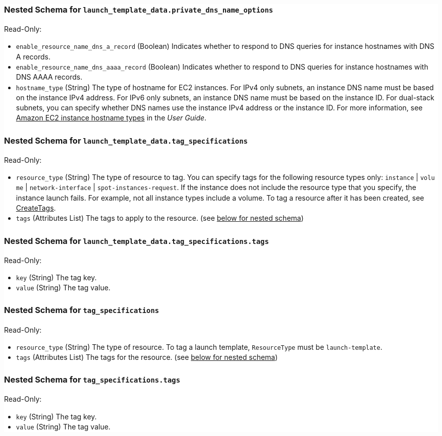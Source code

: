 
<a id="nestedatt--launch_template_data--private_dns_name_options"></a>
### Nested Schema for `launch_template_data.private_dns_name_options`

Read-Only:

- `enable_resource_name_dns_a_record` (Boolean) Indicates whether to respond to DNS queries for instance hostnames with DNS A records.
- `enable_resource_name_dns_aaaa_record` (Boolean) Indicates whether to respond to DNS queries for instance hostnames with DNS AAAA records.
- `hostname_type` (String) The type of hostname for EC2 instances. For IPv4 only subnets, an instance DNS name must be based on the instance IPv4 address. For IPv6 only subnets, an instance DNS name must be based on the instance ID. For dual-stack subnets, you can specify whether DNS names use the instance IPv4 address or the instance ID. For more information, see [Amazon EC2 instance hostname types](https://docs.aws.amazon.com/AWSEC2/latest/UserGuide/ec2-instance-naming.html) in the *User Guide*.


<a id="nestedatt--launch_template_data--tag_specifications"></a>
### Nested Schema for `launch_template_data.tag_specifications`

Read-Only:

- `resource_type` (String) The type of resource to tag. You can specify tags for the following resource types only: ``instance`` | ``volume`` | ``network-interface`` | ``spot-instances-request``. If the instance does not include the resource type that you specify, the instance launch fails. For example, not all instance types include a volume.
 To tag a resource after it has been created, see [CreateTags](https://docs.aws.amazon.com/AWSEC2/latest/APIReference/API_CreateTags.html).
- `tags` (Attributes List) The tags to apply to the resource. (see [below for nested schema](#nestedatt--launch_template_data--tag_specifications--tags))

<a id="nestedatt--launch_template_data--tag_specifications--tags"></a>
### Nested Schema for `launch_template_data.tag_specifications.tags`

Read-Only:

- `key` (String) The tag key.
- `value` (String) The tag value.




<a id="nestedatt--tag_specifications"></a>
### Nested Schema for `tag_specifications`

Read-Only:

- `resource_type` (String) The type of resource. To tag a launch template, ``ResourceType`` must be ``launch-template``.
- `tags` (Attributes List) The tags for the resource. (see [below for nested schema](#nestedatt--tag_specifications--tags))

<a id="nestedatt--tag_specifications--tags"></a>
### Nested Schema for `tag_specifications.tags`

Read-Only:

- `key` (String) The tag key.
- `value` (String) The tag value.
